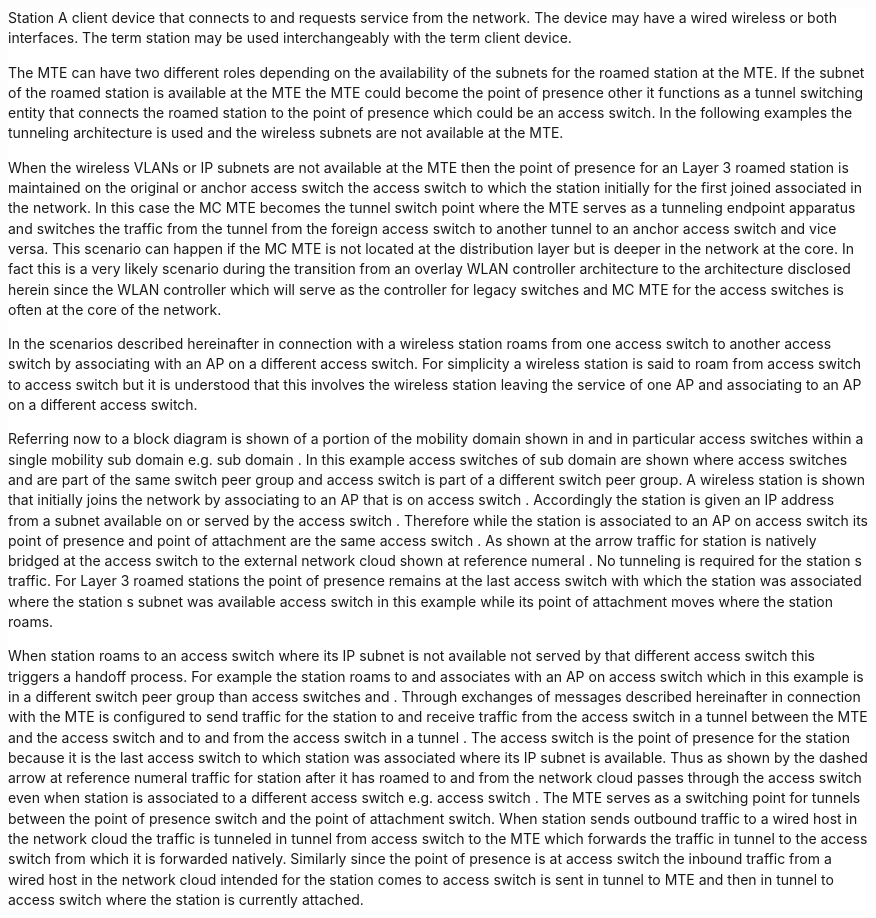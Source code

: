Station A client device that connects to and requests service from the network. The device may have a wired wireless or both interfaces. The term station may be used interchangeably with the term client device.

The MTE can have two different roles depending on the availability of the subnets for the roamed station at the MTE. If the subnet of the roamed station is available at the MTE the MTE could become the point of presence other it functions as a tunnel switching entity that connects the roamed station to the point of presence which could be an access switch. In the following examples the tunneling architecture is used and the wireless subnets are not available at the MTE.

When the wireless VLANs or IP subnets are not available at the MTE then the point of presence for an Layer 3 roamed station is maintained on the original or anchor access switch the access switch to which the station initially for the first joined associated in the network. In this case the MC MTE becomes the tunnel switch point where the MTE serves as a tunneling endpoint apparatus and switches the traffic from the tunnel from the foreign access switch to another tunnel to an anchor access switch and vice versa. This scenario can happen if the MC MTE is not located at the distribution layer but is deeper in the network at the core. In fact this is a very likely scenario during the transition from an overlay WLAN controller architecture to the architecture disclosed herein since the WLAN controller which will serve as the controller for legacy switches and MC MTE for the access switches is often at the core of the network.

In the scenarios described hereinafter in connection with a wireless station roams from one access switch to another access switch by associating with an AP on a different access switch. For simplicity a wireless station is said to roam from access switch to access switch but it is understood that this involves the wireless station leaving the service of one AP and associating to an AP on a different access switch.

Referring now to a block diagram is shown of a portion of the mobility domain shown in and in particular access switches within a single mobility sub domain e.g. sub domain . In this example access switches of sub domain are shown where access switches and are part of the same switch peer group and access switch is part of a different switch peer group. A wireless station is shown that initially joins the network by associating to an AP that is on access switch . Accordingly the station is given an IP address from a subnet available on or served by the access switch . Therefore while the station is associated to an AP on access switch its point of presence and point of attachment are the same access switch . As shown at the arrow traffic for station is natively bridged at the access switch to the external network cloud shown at reference numeral . No tunneling is required for the station s traffic. For Layer 3 roamed stations the point of presence remains at the last access switch with which the station was associated where the station s subnet was available access switch in this example while its point of attachment moves where the station roams.

When station roams to an access switch where its IP subnet is not available not served by that different access switch this triggers a handoff process. For example the station roams to and associates with an AP on access switch which in this example is in a different switch peer group than access switches and . Through exchanges of messages described hereinafter in connection with the MTE is configured to send traffic for the station to and receive traffic from the access switch in a tunnel between the MTE and the access switch and to and from the access switch in a tunnel . The access switch is the point of presence for the station because it is the last access switch to which station was associated where its IP subnet is available. Thus as shown by the dashed arrow at reference numeral traffic for station after it has roamed to and from the network cloud passes through the access switch even when station is associated to a different access switch e.g. access switch . The MTE serves as a switching point for tunnels between the point of presence switch and the point of attachment switch. When station sends outbound traffic to a wired host in the network cloud the traffic is tunneled in tunnel from access switch to the MTE which forwards the traffic in tunnel to the access switch from which it is forwarded natively. Similarly since the point of presence is at access switch the inbound traffic from a wired host in the network cloud intended for the station comes to access switch is sent in tunnel to MTE and then in tunnel to access switch where the station is currently attached.
